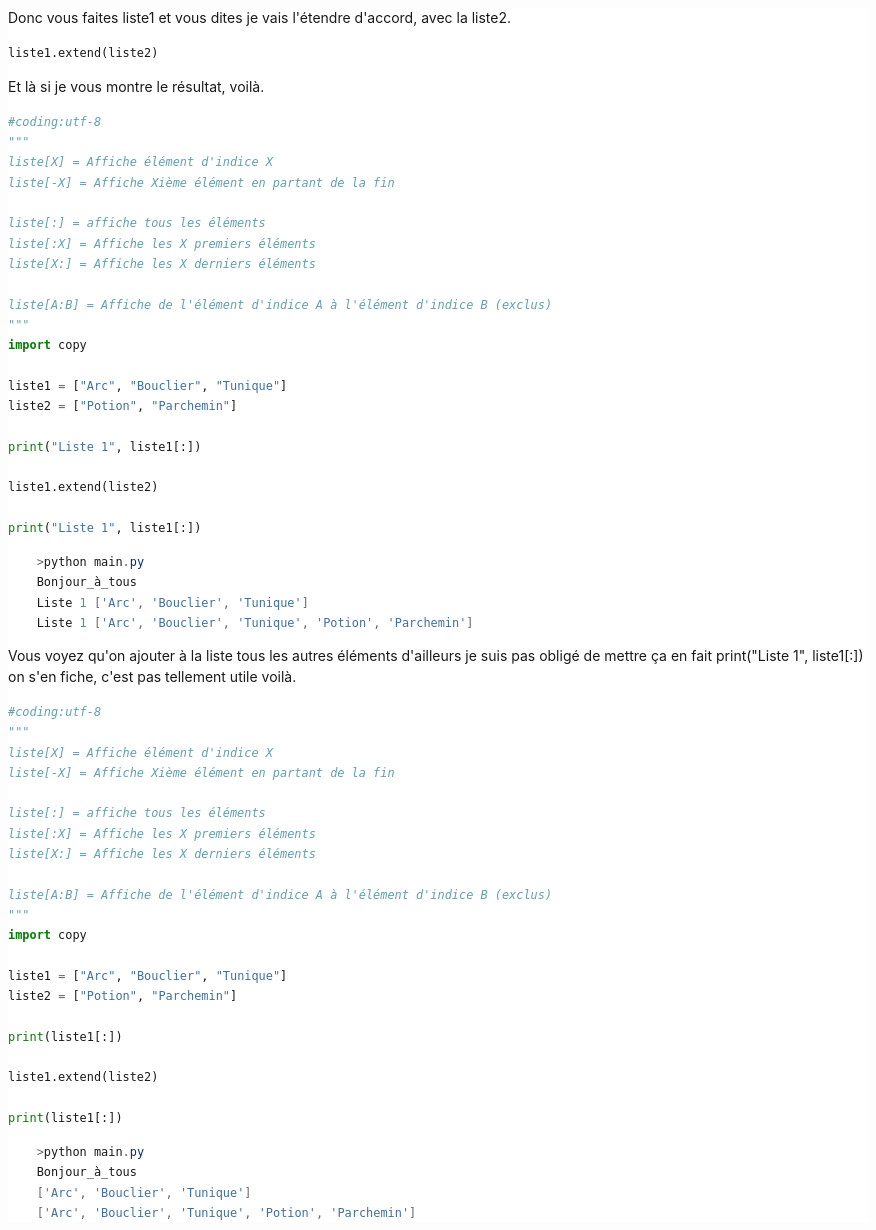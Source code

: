 Donc vous faites liste1 et vous dites je vais l'étendre d'accord, avec la liste2.

    liste1.extend(liste2)

Et là si je vous montre le résultat, voilà.
```py
#coding:utf-8
"""
liste[X] = Affiche élément d'indice X
liste[-X] = Affiche Xième élément en partant de la fin

liste[:] = affiche tous les éléments
liste[:X] = Affiche les X premiers éléments
liste[X:] = Affiche les X derniers éléments

liste[A:B] = Affiche de l'élément d'indice A à l'élément d'indice B (exclus)
"""
import copy

liste1 = ["Arc", "Bouclier", "Tunique"]
liste2 = ["Potion", "Parchemin"]

print("Liste 1", liste1[:])

liste1.extend(liste2)

print("Liste 1", liste1[:])
```
```powershell
    >python main.py
    Bonjour_à_tous
    Liste 1 ['Arc', 'Bouclier', 'Tunique']
    Liste 1 ['Arc', 'Bouclier', 'Tunique', 'Potion', 'Parchemin']
```
Vous voyez qu'on ajouter à la liste tous les autres éléments d'ailleurs je suis pas obligé de mettre ça en fait print("Liste 1", liste1[:]) on s'en fiche, c'est pas tellement utile voilà.
```py
#coding:utf-8
"""
liste[X] = Affiche élément d'indice X
liste[-X] = Affiche Xième élément en partant de la fin

liste[:] = affiche tous les éléments
liste[:X] = Affiche les X premiers éléments
liste[X:] = Affiche les X derniers éléments

liste[A:B] = Affiche de l'élément d'indice A à l'élément d'indice B (exclus)
"""
import copy

liste1 = ["Arc", "Bouclier", "Tunique"]
liste2 = ["Potion", "Parchemin"]

print(liste1[:])

liste1.extend(liste2)

print(liste1[:])
```
```powershell
    >python main.py
    Bonjour_à_tous
    ['Arc', 'Bouclier', 'Tunique']
    ['Arc', 'Bouclier', 'Tunique', 'Potion', 'Parchemin']
```

